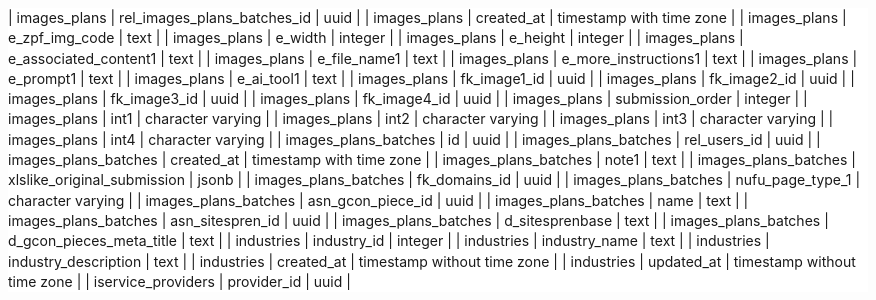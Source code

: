 | images_plans                   | rel_images_plans_batches_id        | uuid                        |
| images_plans                   | created_at                         | timestamp with time zone    |
| images_plans                   | e_zpf_img_code                     | text                        |
| images_plans                   | e_width                            | integer                     |
| images_plans                   | e_height                           | integer                     |
| images_plans                   | e_associated_content1              | text                        |
| images_plans                   | e_file_name1                       | text                        |
| images_plans                   | e_more_instructions1               | text                        |
| images_plans                   | e_prompt1                          | text                        |
| images_plans                   | e_ai_tool1                         | text                        |
| images_plans                   | fk_image1_id                       | uuid                        |
| images_plans                   | fk_image2_id                       | uuid                        |
| images_plans                   | fk_image3_id                       | uuid                        |
| images_plans                   | fk_image4_id                       | uuid                        |
| images_plans                   | submission_order                   | integer                     |
| images_plans                   | int1                               | character varying           |
| images_plans                   | int2                               | character varying           |
| images_plans                   | int3                               | character varying           |
| images_plans                   | int4                               | character varying           |
| images_plans_batches           | id                                 | uuid                        |
| images_plans_batches           | rel_users_id                       | uuid                        |
| images_plans_batches           | created_at                         | timestamp with time zone    |
| images_plans_batches           | note1                              | text                        |
| images_plans_batches           | xlslike_original_submission        | jsonb                       |
| images_plans_batches           | fk_domains_id                      | uuid                        |
| images_plans_batches           | nufu_page_type_1                   | character varying           |
| images_plans_batches           | asn_gcon_piece_id                  | uuid                        |
| images_plans_batches           | name                               | text                        |
| images_plans_batches           | asn_sitespren_id                   | uuid                        |
| images_plans_batches           | d_sitesprenbase                    | text                        |
| images_plans_batches           | d_gcon_pieces_meta_title           | text                        |
| industries                     | industry_id                        | integer                     |
| industries                     | industry_name                      | text                        |
| industries                     | industry_description               | text                        |
| industries                     | created_at                         | timestamp without time zone |
| industries                     | updated_at                         | timestamp without time zone |
| iservice_providers             | provider_id                        | uuid                        |